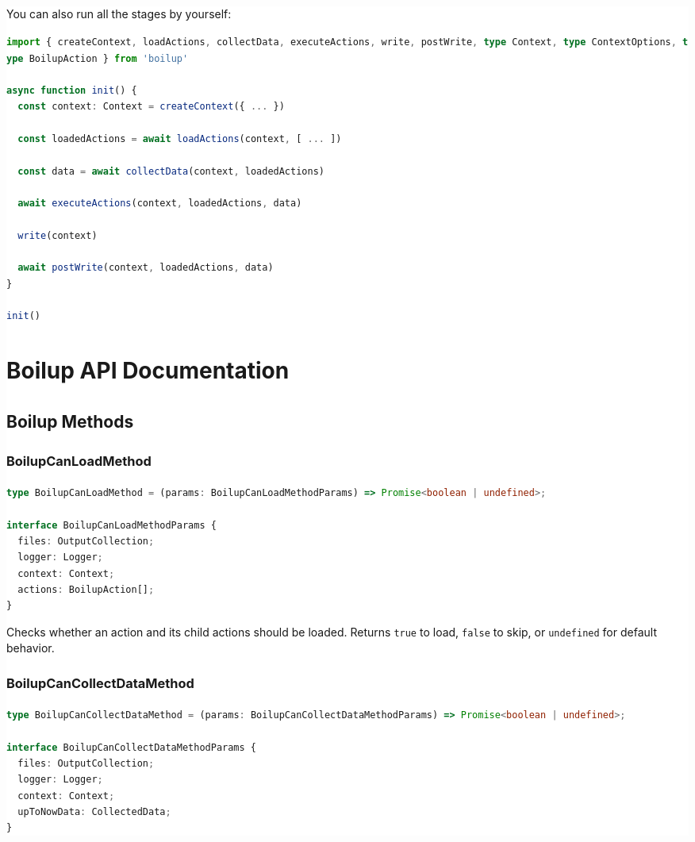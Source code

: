 You can also run all the stages by yourself:

```typescript
import { createContext, loadActions, collectData, executeActions, write, postWrite, type Context, type ContextOptions, type BoilupAction } from 'boilup'

async function init() {
  const context: Context = createContext({ ... })

  const loadedActions = await loadActions(context, [ ... ])
  
  const data = await collectData(context, loadedActions)

  await executeActions(context, loadedActions, data)
  
  write(context)
  
  await postWrite(context, loadedActions, data)
}

init()
```
# Boilup API Documentation

## Boilup Methods

### BoilupCanLoadMethod

```typescript
type BoilupCanLoadMethod = (params: BoilupCanLoadMethodParams) => Promise<boolean | undefined>;

interface BoilupCanLoadMethodParams {
  files: OutputCollection;
  logger: Logger;
  context: Context;
  actions: BoilupAction[];
}
```

Checks whether an action and its child actions should be loaded. Returns `true` to load, `false` to skip, or `undefined` for default behavior.

### BoilupCanCollectDataMethod

```typescript
type BoilupCanCollectDataMethod = (params: BoilupCanCollectDataMethodParams) => Promise<boolean | undefined>;

interface BoilupCanCollectDataMethodParams {
  files: OutputCollection;
  logger: Logger;
  context: Context;
  upToNowData: CollectedData;
}
```
